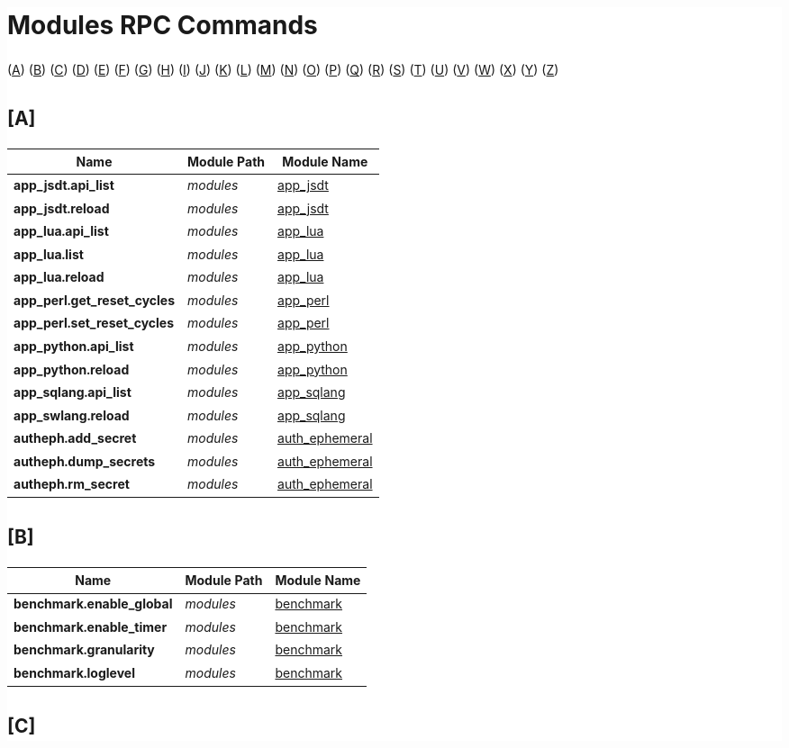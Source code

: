 # Modules RPC Commands

([A](#a)) ([B](#b)) ([C](#c)) ([D](#d)) ([E](#e)) ([F](#f)) ([G](#g))
([H](#h)) ([I](#i)) ([J](#j)) ([K](#k)) ([L](#l)) ([M](#m)) ([N](#n))
([O](#o)) ([P](#p)) ([Q](#q)) ([R](#r)) ([S](#s)) ([T](#t)) ([U](#u))
([V](#v)) ([W](#w)) ([X](#x)) ([Y](#y)) ([Z](#z))

## \[A\]

| Name                          | Module Path | Module Name                                                                                                                |
|-------------------------------|-------------|----------------------------------------------------------------------------------------------------------------------------|
| **app_jsdt.api_list**         | *modules*   | [app_jsdt](http://www.kamailio.org/docs/modules/5.1.x/modules/app_jsdt.html#app_jsdt.r.api_list)                           |
| **app_jsdt.reload**           | *modules*   | [app_jsdt](http://www.kamailio.org/docs/modules/5.1.x/modules/app_jsdt.html#app_jsdt.r.reload)                             |
| **app_lua.api_list**          | *modules*   | [app_lua](http://www.kamailio.org/docs/modules/5.1.x/modules/app_lua.html#app_lua.r.api_list)                              |
| **app_lua.list**              | *modules*   | [app_lua](http://www.kamailio.org/docs/modules/5.1.x/modules/app_lua.html#app_lua.r.list)                                  |
| **app_lua.reload**            | *modules*   | [app_lua](http://www.kamailio.org/docs/modules/5.1.x/modules/app_lua.html#app_lua.r.reload)                                |
| **app_perl.get_reset_cycles** | *modules*   | [app_perl](http://www.kamailio.org/docs/modules/5.1.x/modules/app_perl.html#app_perl.r.get_reset_cycles)                   |
| **app_perl.set_reset_cycles** | *modules*   | [app_perl](http://www.kamailio.org/docs/modules/5.1.x/modules/app_perl.html#app_perl.r.set_reset_cycles)                   |
| **app_python.api_list**       | *modules*   | [app_python](http://www.kamailio.org/docs/modules/5.1.x/modules/app_python.html#app_python.r.api_list)                     |
| **app_python.reload**         | *modules*   | [app_python](http://www.kamailio.org/docs/modules/5.1.x/modules/app_python.html#app_python.r.reload)                       |
| **app_sqlang.api_list**       | *modules*   | [app_sqlang](http://www.kamailio.org/docs/modules/5.1.x/modules/app_sqlang.html#app_sqlang.r.api_list)                     |
| **app_swlang.reload**         | *modules*   | [app_sqlang](http://www.kamailio.org/docs/modules/5.1.x/modules/app_sqlang.html#app_sqlang.r.reload)                       |
| **autheph.add_secret**        | *modules*   | [auth_ephemeral](http://www.kamailio.org/docs/modules/5.1.x/modules/auth_ephemeral.html#auth_eph.rpc.autheph.add_secret)   |
| **autheph.dump_secrets**      | *modules*   | [auth_ephemeral](http://www.kamailio.org/docs/modules/5.1.x/modules/auth_ephemeral.html#auth_eph.rpc.autheph.dump_secrets) |
| **autheph.rm_secret**         | *modules*   | [auth_ephemeral](http://www.kamailio.org/docs/modules/5.1.x/modules/auth_ephemeral.html#auth_eph.rpc.autheph.rm_secret)    |

## \[B\]

| Name                        | Module Path | Module Name                                                                                                |
|-----------------------------|-------------|------------------------------------------------------------------------------------------------------------|
| **benchmark.enable_global** | *modules*   | [benchmark](http://www.kamailio.org/docs/modules/5.1.x/modules/benchmark.html#benchmark.rpc.enable_global) |
| **benchmark.enable_timer**  | *modules*   | [benchmark](http://www.kamailio.org/docs/modules/5.1.x/modules/benchmark.html#benchmark.rpc.enable_timer)  |
| **benchmark.granularity**   | *modules*   | [benchmark](http://www.kamailio.org/docs/modules/5.1.x/modules/benchmark.html#benchmark.rpc.granularity)   |
| **benchmark.loglevel**      | *modules*   | [benchmark](http://www.kamailio.org/docs/modules/5.1.x/modules/benchmark.html#benchmark.rpc.loglevel)      |

## \[C\]

